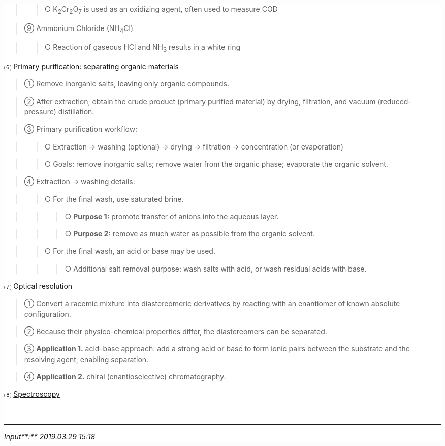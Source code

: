 >> ○ K<sub>2</sub>Cr<sub>2</sub>O<sub>7</sub> is used as an oxidizing agent, often used to measure COD

> ⑨ Ammonium Chloride (NH<sub>4</sub>Cl)

>> ○ Reaction of gaseous HCl and NH<sub>3</sub> results in a white ring

⑹ Primary purification: separating organic materials

> ① Remove inorganic salts, leaving only organic compounds.

> ② After extraction, obtain the crude product (primary purified material) by drying, filtration, and vacuum (reduced-pressure) distillation.

> ③ Primary purification workflow:

>> ○ Extraction → washing (optional) → drying → filtration → concentration (or evaporation)

>> ○ Goals: remove inorganic salts; remove water from the organic phase; evaporate the organic solvent.

> ④ Extraction → washing details:

>> ○ For the final wash, use saturated brine.

>>> ○ <b>Purpose 1:</b> promote transfer of anions into the aqueous layer.

>>> ○ <b>Purpose 2:</b> remove as much water as possible from the organic solvent.

>> ○ For the final wash, an acid or base may be used.

>>> ○ Additional salt removal purpose: wash salts with acid, or wash residual acids with base.

⑺ Optical resolution

> ① Convert a racemic mixture into diastereomeric derivatives by reacting with an enantiomer of known absolute configuration.

> ② Because their physico-chemical properties differ, the diastereomers can be separated.

> ③ <b>Application 1.</b> acid–base approach: add a strong acid or base to form ionic pairs between the substrate and the resolving agent, enabling separation.

> ④ <b>Application 2.</b> chiral (enantioselective) chromatography.

⑻ [Spectroscopy](https://jb243.github.io/pages/1404)

<br>

---

_Input**:** 2019.03.29 15:18_

